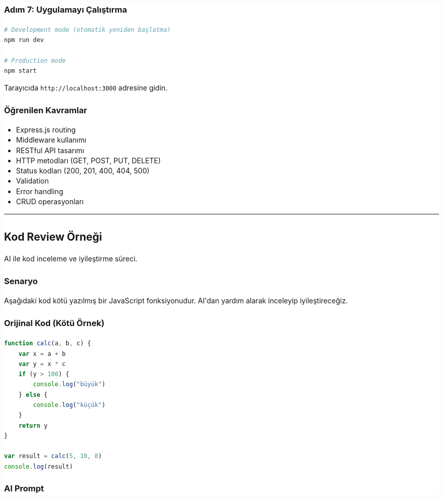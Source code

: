 ### Adım 7: Uygulamayı Çalıştırma

```bash
# Development mode (otomatik yeniden başlatma)
npm run dev

# Production mode
npm start
```

Tarayıcıda `http://localhost:3000` adresine gidin.

### Öğrenilen Kavramlar

- Express.js routing
- Middleware kullanımı
- RESTful API tasarımı
- HTTP metodları (GET, POST, PUT, DELETE)
- Status kodları (200, 201, 400, 404, 500)
- Validation
- Error handling
- CRUD operasyonları

---

## Kod Review Örneği

AI ile kod inceleme ve iyileştirme süreci.

### Senaryo

Aşağıdaki kod kötü yazılmış bir JavaScript fonksiyonudur. AI'dan yardım alarak inceleyip iyileştireceğiz.

### Orijinal Kod (Kötü Örnek)

```javascript
function calc(a, b, c) {
    var x = a + b
    var y = x * c
    if (y > 100) {
        console.log("büyük")
    } else {
        console.log("küçük")
    }
    return y
}

var result = calc(5, 10, 8)
console.log(result)
```

### AI Prompt
